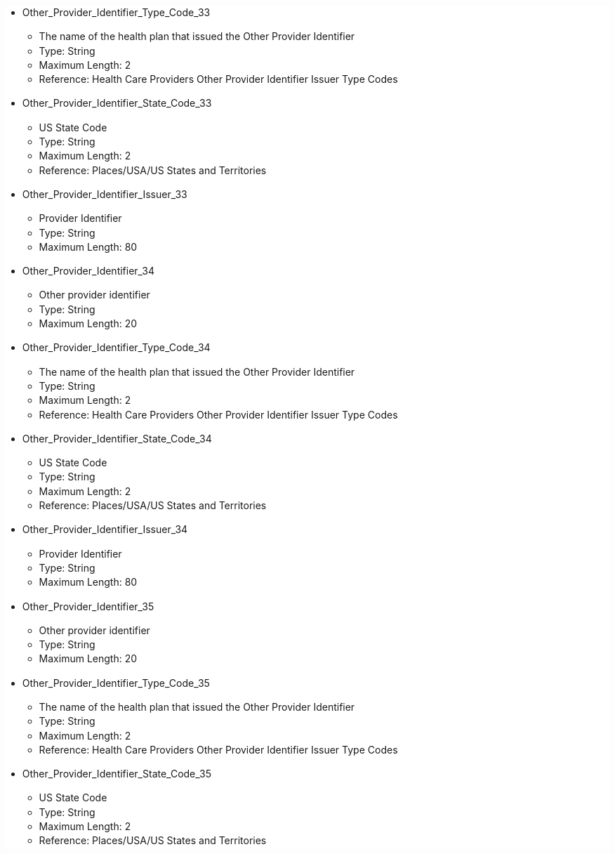 - Other_Provider_Identifier_Type_Code_33
  - The name of the health plan that issued the Other Provider Identifier 
  - Type: String
  - Maximum Length: 2 
  - Reference: Health Care Providers Other Provider Identifier Issuer Type Codes
 
- Other_Provider_Identifier_State_Code_33
  - US State Code
  - Type: String
  - Maximum Length: 2
  - Reference: Places/USA/US States and Territories
  
- Other_Provider_Identifier_Issuer_33
  - Provider Identifier
  - Type: String
  - Maximum Length: 80
 
- Other_Provider_Identifier_34
  - Other provider identifier
  - Type: String
  - Maximum Length: 20
  
- Other_Provider_Identifier_Type_Code_34
  - The name of the health plan that issued the Other Provider Identifier 
  - Type: String
  - Maximum Length: 2 
  - Reference: Health Care Providers Other Provider Identifier Issuer Type Codes
 
- Other_Provider_Identifier_State_Code_34
  - US State Code
  - Type: String
  - Maximum Length: 2
  - Reference: Places/USA/US States and Territories
  
- Other_Provider_Identifier_Issuer_34
  - Provider Identifier
  - Type: String
  - Maximum Length: 80
 
- Other_Provider_Identifier_35
  - Other provider identifier
  - Type: String
  - Maximum Length: 20
  
- Other_Provider_Identifier_Type_Code_35
  - The name of the health plan that issued the Other Provider Identifier 
  - Type: String
  - Maximum Length: 2 
  - Reference: Health Care Providers Other Provider Identifier Issuer Type Codes
 
- Other_Provider_Identifier_State_Code_35
  - US State Code
  - Type: String
  - Maximum Length: 2
  - Reference: Places/USA/US States and Territories
  